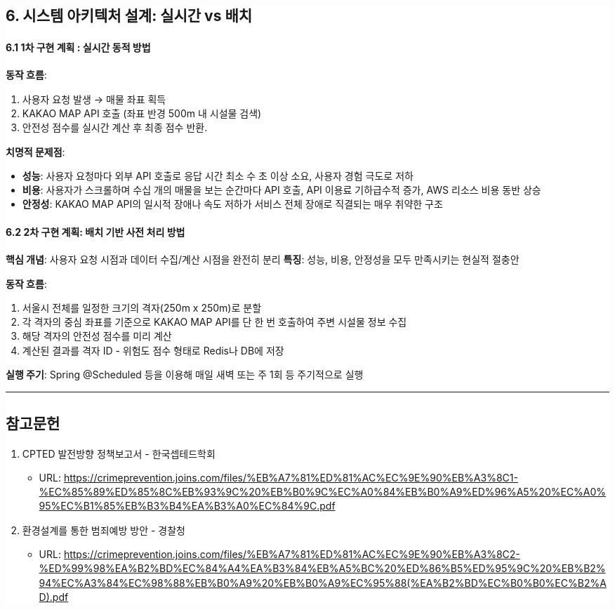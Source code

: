 ## 6. 시스템 아키텍처 설계: 실시간 vs 배치

#### 6.1 1차 구현 계획 : 실시간 동적 방법

**동작 흐름**:
1. 사용자 요청 발생 → 매물 좌표 획득
2. KAKAO MAP API 호출 (좌표 반경 500m 내 시설물 검색)
3. 안전성 점수를 실시간 계산 후 최종 점수 반환.

**치명적 문제점**:
- **성능**: 사용자 요청마다 외부 API 호출로 응답 시간 최소 수 초 이상 소요, 사용자 경험 극도로 저하
- **비용**: 사용자가 스크롤하며 수십 개의 매물을 보는 순간마다 API 호출, API 이용료 기하급수적 증가, AWS 리소스 비용 동반 상승
- **안정성**: KAKAO MAP API의 일시적 장애나 속도 저하가 서비스 전체 장애로 직결되는 매우 취약한 구조

#### 6.2 2차 구현 계획: 배치 기반 사전 처리 방법

**핵심 개념**: 사용자 요청 시점과 데이터 수집/계산 시점을 완전히 분리
**특징**: 성능, 비용, 안정성을 모두 만족시키는 현실적 절충안

**동작 흐름**:
1. 서울시 전체를 일정한 크기의 격자(250m x 250m)로 분할
2. 각 격자의 중심 좌표를 기준으로 KAKAO MAP API를 단 한 번 호출하여 주변 시설물 정보 수집
3. 해당 격자의 안전성 점수를 미리 계산
4. 계산된 결과를 격자 ID - 위험도 점수 형태로 Redis나 DB에 저장

**실행 주기**: Spring @Scheduled 등을 이용해 매일 새벽 또는 주 1회 등 주기적으로 실행

---

## 참고문헌

1. CPTED 발전방향 정책보고서 - 한국셉테드학회
   - URL: https://crimeprevention.joins.com/files/%EB%A7%81%ED%81%AC%EC%9E%90%EB%A3%8C1-%EC%85%89%ED%85%8C%EB%93%9C%20%EB%B0%9C%EC%A0%84%EB%B0%A9%ED%96%A5%20%EC%A0%95%EC%B1%85%EB%B3%B4%EA%B3%A0%EC%84%9C.pdf

2. 환경설계를 통한 범죄예방 방안 - 경찰청
   - URL: https://crimeprevention.joins.com/files/%EB%A7%81%ED%81%AC%EC%9E%90%EB%A3%8C2-%ED%99%98%EA%B2%BD%EC%84%A4%EA%B3%84%EB%A5%BC%20%ED%86%B5%ED%95%9C%20%EB%B2%94%EC%A3%84%EC%98%88%EB%B0%A9%20%EB%B0%A9%EC%95%88(%EA%B2%BD%EC%B0%B0%EC%B2%AD).pdf
